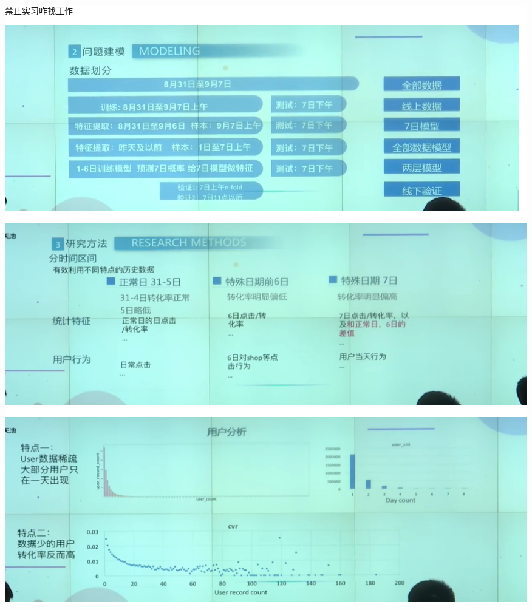 
禁止实习咋找工作

![](assets/IJCAI2018答辩笔记-4ce2a.png)

![](assets/IJCAI2018答辩笔记-0676d.png)

![](assets/IJCAI2018答辩笔记-923f6.png)
